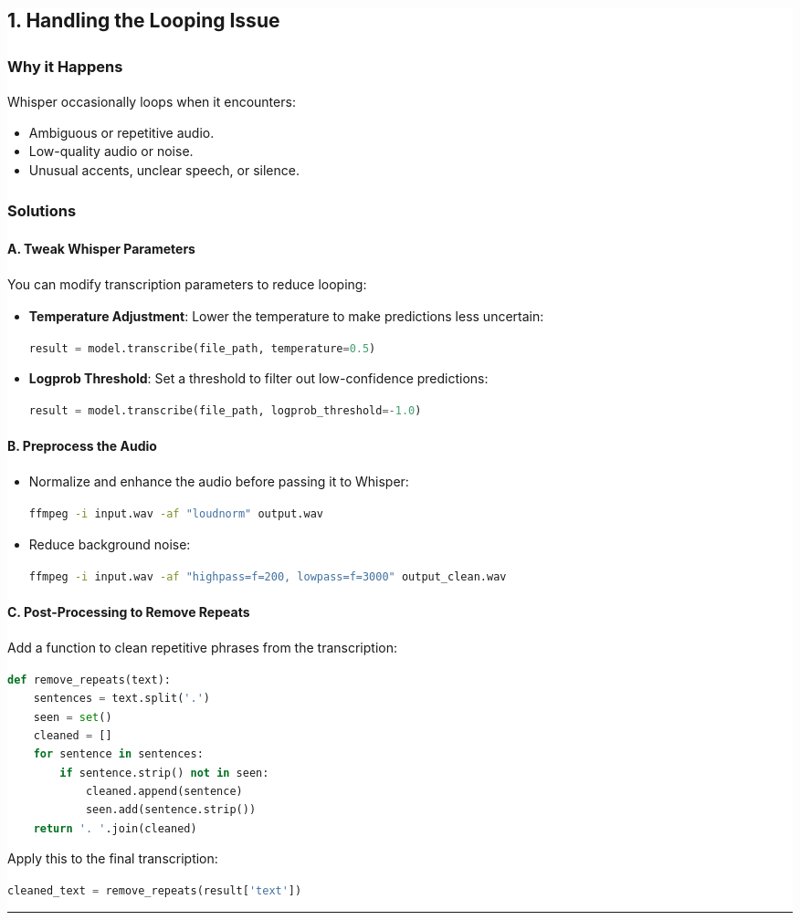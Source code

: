 
## **1. Handling the Looping Issue**

### **Why it Happens**

Whisper occasionally loops when it encounters:

- Ambiguous or repetitive audio.
- Low-quality audio or noise.
- Unusual accents, unclear speech, or silence.

### **Solutions**

#### **A. Tweak Whisper Parameters**

You can modify transcription parameters to reduce looping:

- **Temperature Adjustment**: Lower the temperature to make predictions less uncertain:
  ```python
  result = model.transcribe(file_path, temperature=0.5)
  ```
- **Logprob Threshold**: Set a threshold to filter out low-confidence predictions:
  ```python
  result = model.transcribe(file_path, logprob_threshold=-1.0)
  ```

#### **B. Preprocess the Audio**

- Normalize and enhance the audio before passing it to Whisper:
  ```bash
  ffmpeg -i input.wav -af "loudnorm" output.wav
  ```
- Reduce background noise:
  ```bash
  ffmpeg -i input.wav -af "highpass=f=200, lowpass=f=3000" output_clean.wav
  ```

#### **C. Post-Processing to Remove Repeats**

Add a function to clean repetitive phrases from the transcription:

```python
def remove_repeats(text):
    sentences = text.split('.')
    seen = set()
    cleaned = []
    for sentence in sentences:
        if sentence.strip() not in seen:
            cleaned.append(sentence)
            seen.add(sentence.strip())
    return '. '.join(cleaned)
```

Apply this to the final transcription:

```python
cleaned_text = remove_repeats(result['text'])
```

---